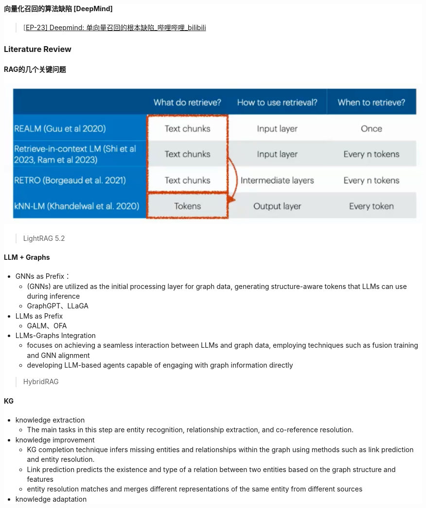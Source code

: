 #### 向量化召回的算法缺陷 [DeepMind]

>  [[EP-23\] Deepmind: 单向量召回的根本缺陷_哔哩哔哩_bilibili](https://b23.tv/FZKVfnd)



### Literature Review

#### RAG的几个关键问题

![image-20251003222558778](./AI-Applied-Algorithms/image-20251003222558778.png)



> LightRAG 5.2

#### LLM + Graphs

* GNNs as Prefix：
  * (GNNs) are utilized as the initial processing layer for graph data, generating structure-aware tokens that LLMs can use during inference
  * GraphGPT、LLaGA
* LLMs as Prefix
  * GALM、OFA
* LLMs-Graphs Integration
  * focuses on achieving a seamless interaction between LLMs and graph data, employing techniques such as fusion training and GNN alignment
  * developing LLM-based agents capable of engaging with graph information directly

> HybridRAG

#### KG

* knowledge extraction
  * The main tasks in this step are entity recognition, relationship extraction, and co-reference resolution. 
* knowledge improvement
  *  KG completion technique infers missing entities and relationships within the graph using methods such as link prediction and entity resolution. 
  *  Link prediction predicts the existence and type of a relation between two entities
     based on the graph structure and features
  *  entity resolution matches and merges different representations of the same entity
     from different sources
* knowledge adaptation
